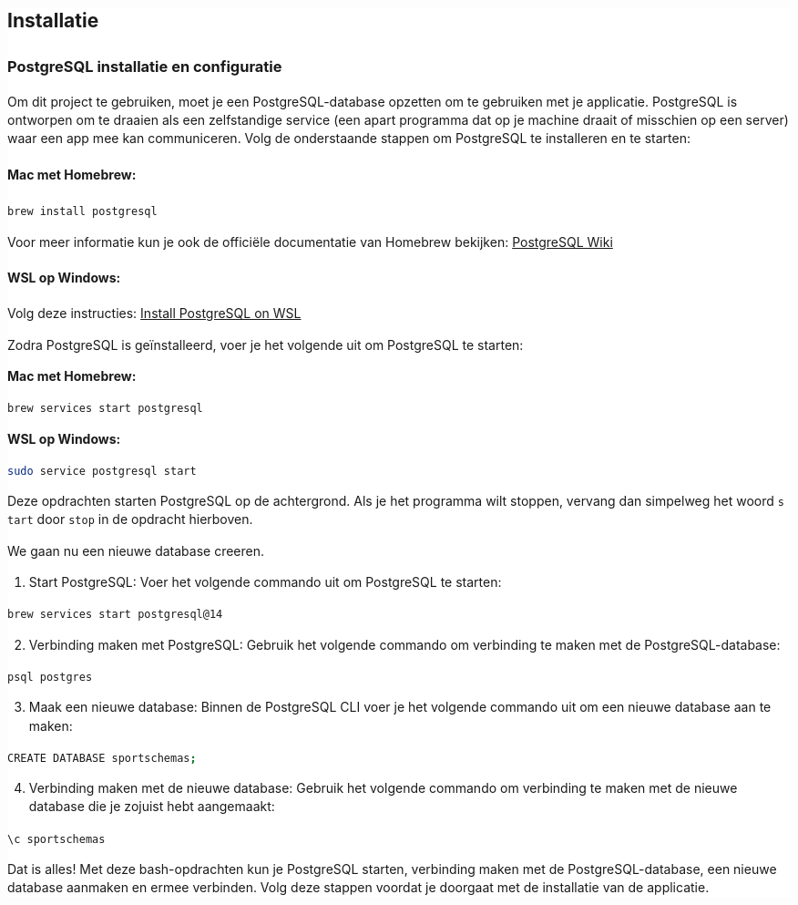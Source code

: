 ## Installatie
### PostgreSQL installatie en configuratie
Om dit project te gebruiken, moet je een PostgreSQL-database opzetten om te gebruiken met je applicatie. PostgreSQL is ontworpen om te draaien als een zelfstandige service (een apart programma dat op je machine draait of misschien op een server) waar een app mee kan communiceren. Volg de onderstaande stappen om PostgreSQL te installeren en te starten:

#### Mac met Homebrew:
```bash
brew install postgresql
```
Voor meer informatie kun je ook de officiële documentatie van Homebrew bekijken: [PostgreSQL Wiki](https://wiki.postgresql.org/wiki/Homebrew)

#### WSL op Windows:
Volg deze instructies: [Install PostgreSQL on WSL](https://learn.microsoft.com/en-us/windows/wsl/tutorials/wsl-database#install-postgresql)

Zodra PostgreSQL is geïnstalleerd, voer je het volgende uit om PostgreSQL te starten:

**Mac met Homebrew:**
```bash
brew services start postgresql
```
**WSL op Windows:**
```bash
sudo service postgresql start
```
Deze opdrachten starten PostgreSQL op de achtergrond. Als je het programma wilt stoppen, vervang dan simpelweg het woord `start` door `stop` in de opdracht hierboven.

We gaan nu een nieuwe database creeren.

1. Start PostgreSQL: Voer het volgende commando uit om PostgreSQL te starten:
```bash
brew services start postgresql@14
```
2. Verbinding maken met PostgreSQL: Gebruik het volgende commando om verbinding te maken met de PostgreSQL-database:
```bash
psql postgres
```
3. Maak een nieuwe database: Binnen de PostgreSQL CLI voer je het volgende commando uit om een nieuwe database aan te maken:
```bash
CREATE DATABASE sportschemas;
```
4. Verbinding maken met de nieuwe database: Gebruik het volgende commando om verbinding te maken met de nieuwe database die je zojuist hebt aangemaakt:
```bash
\c sportschemas
```
Dat is alles! Met deze bash-opdrachten kun je PostgreSQL starten, verbinding maken met de PostgreSQL-database, een nieuwe database aanmaken en ermee verbinden.
Volg deze stappen voordat je doorgaat met de installatie van de applicatie.
